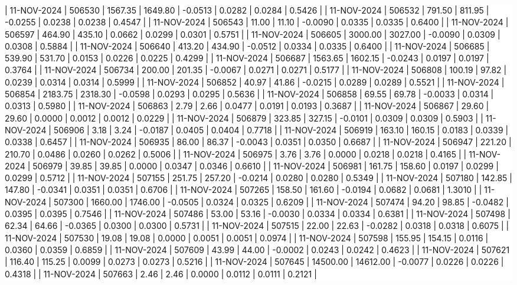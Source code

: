 | 11-NOV-2024 | 506530 | 1567.35 | 1649.80 | -0.0513 | 0.0282 | 0.0284 | 0.5426 |
| 11-NOV-2024 | 506532 | 791.50 | 811.95 | -0.0255 | 0.0238 | 0.0238 | 0.4547 |
| 11-NOV-2024 | 506543 | 11.00 | 11.10 | -0.0090 | 0.0335 | 0.0335 | 0.6400 |
| 11-NOV-2024 | 506597 | 464.90 | 435.10 | 0.0662 | 0.0299 | 0.0301 | 0.5751 |
| 11-NOV-2024 | 506605 | 3000.00 | 3027.00 | -0.0090 | 0.0309 | 0.0308 | 0.5884 |
| 11-NOV-2024 | 506640 | 413.20 | 434.90 | -0.0512 | 0.0334 | 0.0335 | 0.6400 |
| 11-NOV-2024 | 506685 | 539.90 | 531.70 | 0.0153 | 0.0226 | 0.0225 | 0.4299 |
| 11-NOV-2024 | 506687 | 1563.65 | 1602.15 | -0.0243 | 0.0197 | 0.0197 | 0.3764 |
| 11-NOV-2024 | 506734 | 200.00 | 201.35 | -0.0067 | 0.0271 | 0.0271 | 0.5177 |
| 11-NOV-2024 | 506808 | 100.19 | 97.82 | 0.0239 | 0.0314 | 0.0314 | 0.5999 |
| 11-NOV-2024 | 506852 | 40.97 | 41.86 | -0.0215 | 0.0289 | 0.0289 | 0.5521 |
| 11-NOV-2024 | 506854 | 2183.75 | 2318.30 | -0.0598 | 0.0293 | 0.0295 | 0.5636 |
| 11-NOV-2024 | 506858 | 69.55 | 69.78 | -0.0033 | 0.0314 | 0.0313 | 0.5980 |
| 11-NOV-2024 | 506863 | 2.79 | 2.66 | 0.0477 | 0.0191 | 0.0193 | 0.3687 |
| 11-NOV-2024 | 506867 | 29.60 | 29.60 | 0.0000 | 0.0012 | 0.0012 | 0.0229 |
| 11-NOV-2024 | 506879 | 323.85 | 327.15 | -0.0101 | 0.0309 | 0.0309 | 0.5903 |
| 11-NOV-2024 | 506906 | 3.18 | 3.24 | -0.0187 | 0.0405 | 0.0404 | 0.7718 |
| 11-NOV-2024 | 506919 | 163.10 | 160.15 | 0.0183 | 0.0339 | 0.0338 | 0.6457 |
| 11-NOV-2024 | 506935 | 86.00 | 86.37 | -0.0043 | 0.0351 | 0.0350 | 0.6687 |
| 11-NOV-2024 | 506947 | 221.20 | 210.70 | 0.0486 | 0.0260 | 0.0262 | 0.5006 |
| 11-NOV-2024 | 506975 | 3.76 | 3.76 | 0.0000 | 0.0218 | 0.0218 | 0.4165 |
| 11-NOV-2024 | 506979 | 39.85 | 39.85 | 0.0000 | 0.0347 | 0.0346 | 0.6610 |
| 11-NOV-2024 | 506981 | 161.75 | 158.60 | 0.0197 | 0.0299 | 0.0299 | 0.5712 |
| 11-NOV-2024 | 507155 | 251.75 | 257.20 | -0.0214 | 0.0280 | 0.0280 | 0.5349 |
| 11-NOV-2024 | 507180 | 142.85 | 147.80 | -0.0341 | 0.0351 | 0.0351 | 0.6706 |
| 11-NOV-2024 | 507265 | 158.50 | 161.60 | -0.0194 | 0.0682 | 0.0681 | 1.3010 |
| 11-NOV-2024 | 507300 | 1660.00 | 1746.00 | -0.0505 | 0.0324 | 0.0325 | 0.6209 |
| 11-NOV-2024 | 507474 | 94.20 | 98.85 | -0.0482 | 0.0395 | 0.0395 | 0.7546 |
| 11-NOV-2024 | 507486 | 53.00 | 53.16 | -0.0030 | 0.0334 | 0.0334 | 0.6381 |
| 11-NOV-2024 | 507498 | 62.34 | 64.66 | -0.0365 | 0.0300 | 0.0300 | 0.5731 |
| 11-NOV-2024 | 507515 | 22.00 | 22.63 | -0.0282 | 0.0318 | 0.0318 | 0.6075 |
| 11-NOV-2024 | 507530 | 19.08 | 19.08 | 0.0000 | 0.0051 | 0.0051 | 0.0974 |
| 11-NOV-2024 | 507598 | 155.95 | 154.15 | 0.0116 | 0.0360 | 0.0359 | 0.6859 |
| 11-NOV-2024 | 507609 | 43.99 | 44.00 | -0.0002 | 0.0243 | 0.0242 | 0.4623 |
| 11-NOV-2024 | 507621 | 116.40 | 115.25 | 0.0099 | 0.0273 | 0.0273 | 0.5216 |
| 11-NOV-2024 | 507645 | 14500.00 | 14612.00 | -0.0077 | 0.0226 | 0.0226 | 0.4318 |
| 11-NOV-2024 | 507663 | 2.46 | 2.46 | 0.0000 | 0.0112 | 0.0111 | 0.2121 |